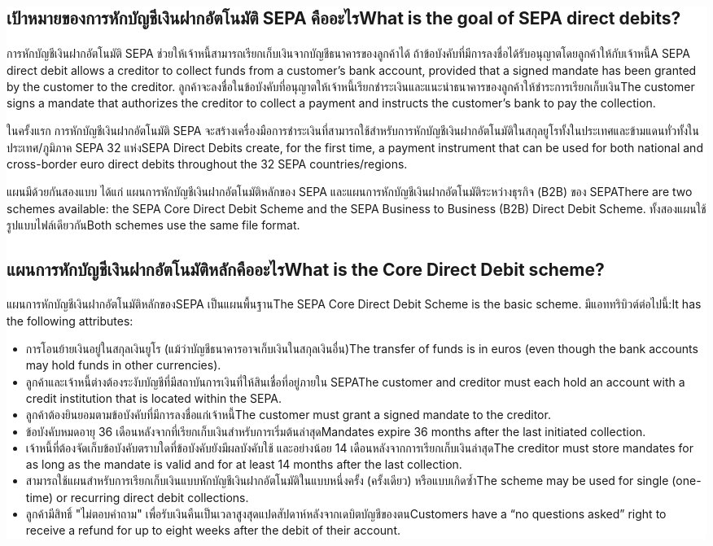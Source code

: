 <a name="what-is-the-goal-of-sepa-direct-debits"></a><span data-ttu-id="e82fb-113">เป้าหมายของการหักบัญชีเงินฝากอัตโนมัติ SEPA คืออะไร</span><span class="sxs-lookup"><span data-stu-id="e82fb-113">What is the goal of SEPA direct debits?</span></span>
---------------------------------------

<span data-ttu-id="e82fb-114">การหักบัญชีเงินฝากอัตโนมัติ SEPA ช่วยให้เจ้าหนี้สามารถเรียกเก็บเงินจากบัญชีธนาคารของลูกค้าได้ ถ้าข้อบังคับที่มีการลงชื่อได้รับอนุญาตโดยลูกค้าให้กับเจ้าหนี้</span><span class="sxs-lookup"><span data-stu-id="e82fb-114">A SEPA direct debit allows a creditor to collect funds from a customer’s bank account, provided that a signed mandate has been granted by the customer to the creditor.</span></span> <span data-ttu-id="e82fb-115">ลูกค้าจะลงชื่อในข้อบังคับที่อนุญาตให้เจ้าหนี้เรียกชำระเงินและแนะนำธนาคารของลูกค้าให้ชำระการเรียกเก็บเงิน</span><span class="sxs-lookup"><span data-stu-id="e82fb-115">The customer signs a mandate that authorizes the creditor to collect a payment and instructs the customer’s bank to pay the collection.</span></span> 

<span data-ttu-id="e82fb-116">ในครั้งแรก การหักบัญชีเงินฝากอัตโนมัติ SEPA จะสร้างเครื่องมือการชำระเงินที่สามารถใช้สำหรับการหักบัญชีเงินฝากอัตโนมัติในสกุลยูโรทั้งในประเทศและข้ามแดนทั่วทั้งในประเทศ/ภูมิภาค SEPA 32 แห่ง</span><span class="sxs-lookup"><span data-stu-id="e82fb-116">SEPA Direct Debits create, for the first time, a payment instrument that can be used for both national and cross-border euro direct debits throughout the 32 SEPA countries/regions.</span></span> 

<span data-ttu-id="e82fb-117">แผนมีด้วยกันสองแบบ ได้แก่ แผนการหักบัญชีเงินฝากอัตโนมัติหลักของ SEPA และแผนการหักบัญชีเงินฝากอัตโนมัติระหว่างธุรกิจ (B2B) ของ SEPA</span><span class="sxs-lookup"><span data-stu-id="e82fb-117">There are two schemes available: the SEPA Core Direct Debit Scheme and the SEPA Business to Business (B2B) Direct Debit Scheme.</span></span> <span data-ttu-id="e82fb-118">ทั้งสองแผนใช้รูปแบบไฟล์เดียวกัน</span><span class="sxs-lookup"><span data-stu-id="e82fb-118">Both schemes use the same file format.</span></span>

## <a name="what-is-the-core-direct-debit-scheme"></a><span data-ttu-id="e82fb-119">แผนการหักบัญชีเงินฝากอัตโนมัติหลักคืออะไร</span><span class="sxs-lookup"><span data-stu-id="e82fb-119">What is the Core Direct Debit scheme?</span></span>
<span data-ttu-id="e82fb-120">แผนการหักบัญชีเงินฝากอัตโนมัติหลักของSEPA เป็นแผนพื้นฐาน</span><span class="sxs-lookup"><span data-stu-id="e82fb-120">The SEPA Core Direct Debit Scheme is the basic scheme.</span></span> <span data-ttu-id="e82fb-121">มีแอททริบิวต์ต่อไปนี้:</span><span class="sxs-lookup"><span data-stu-id="e82fb-121">It has the following attributes:</span></span>
-   <span data-ttu-id="e82fb-122">การโอนย้ายเงินอยู่ในสกุลเงินยูโร (แม้ว่าบัญชีธนาคารอาจเก็บเงินในสกุลเงินอื่น)</span><span class="sxs-lookup"><span data-stu-id="e82fb-122">The transfer of funds is in euros (even though the bank accounts may hold funds in other currencies).</span></span>
-   <span data-ttu-id="e82fb-123">ลูกค้าและเจ้าหนี้ต่างต้องระงับบัญชีที่มีสถาบันการเงินที่ให้สินเชื่อที่อยู่ภายใน SEPA</span><span class="sxs-lookup"><span data-stu-id="e82fb-123">The customer and creditor must each hold an account with a credit institution that is located within the SEPA.</span></span>
-   <span data-ttu-id="e82fb-124">ลูกค้าต้องยินยอมตามข้อบังคับที่มีการลงชื่อแก่เจ้าหนี้</span><span class="sxs-lookup"><span data-stu-id="e82fb-124">The customer must grant a signed mandate to the creditor.</span></span>
-   <span data-ttu-id="e82fb-125">ข้อบังคับหมดอายุ 36 เดือนหลังจากที่เรียกเก็บเงินสำหรับการเริ่มต้นล่าสุด</span><span class="sxs-lookup"><span data-stu-id="e82fb-125">Mandates expire 36 months after the last initiated collection.</span></span>
-   <span data-ttu-id="e82fb-126">เจ้าหนี้ที่ต้องจัดเก็บข้อบังคับตราบใดที่ข้อบังคับยังมีผลบังคับใช้ และอย่างน้อย 14 เดือนหลังจากการเรียกเก็บเงินล่าสุด</span><span class="sxs-lookup"><span data-stu-id="e82fb-126">The creditor must store mandates for as long as the mandate is valid and for at least 14 months after the last collection.</span></span>
-   <span data-ttu-id="e82fb-127">สามารถใช้แผนสำหรับการเรียกเก็บเงินแบบหักบัญชีเงินฝากอัตโนมัติในแบบหนึ่งครั้ง (ครั้งเดียว) หรือแบบเกิดซ้ำ</span><span class="sxs-lookup"><span data-stu-id="e82fb-127">The scheme may be used for single (one-time) or recurring direct debit collections.</span></span>
-   <span data-ttu-id="e82fb-128">ลูกค้ามีสิทธิ์ "ไม่ตอบคำถาม" เพื่อรับเงินคืนเป็นเวลาสูงสุดแปดสัปดาห์หลังจากเดบิตบัญชีของตน</span><span class="sxs-lookup"><span data-stu-id="e82fb-128">Customers have a “no questions asked” right to receive a refund for up to eight weeks after the debit of their account.</span></span>
